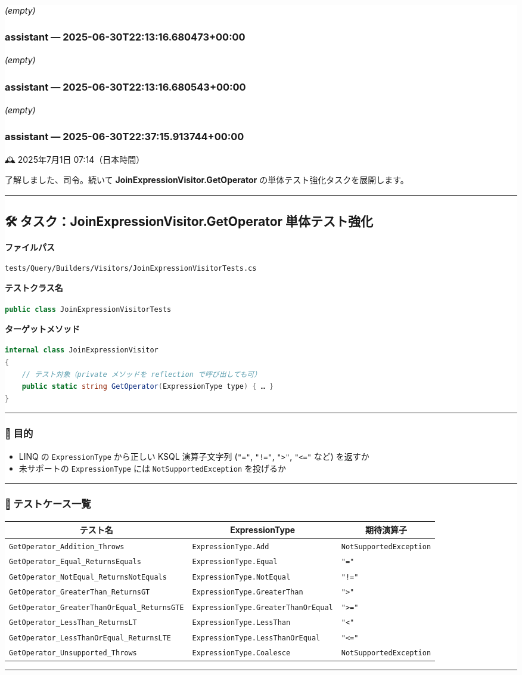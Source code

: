 _(empty)_
### assistant — 2025-06-30T22:13:16.680473+00:00

_(empty)_
### assistant — 2025-06-30T22:13:16.680543+00:00

_(empty)_
### assistant — 2025-06-30T22:37:15.913744+00:00

🕰️ 2025年7月1日 07:14（日本時間）

了解しました、司令。続いて **JoinExpressionVisitor.GetOperator** の単体テスト強化タスクを展開します。

---

## 🛠 タスク：JoinExpressionVisitor.GetOperator 単体テスト強化

**ファイルパス**  
```
tests/Query/Builders/Visitors/JoinExpressionVisitorTests.cs
```

**テストクラス名**  
```csharp
public class JoinExpressionVisitorTests
```

**ターゲットメソッド**  
```csharp
internal class JoinExpressionVisitor
{
    // テスト対象（private メソッドを reflection で呼び出しても可）
    public static string GetOperator(ExpressionType type) { … }
}
```

---
### 🎯 目的
- LINQ の `ExpressionType` から正しい KSQL 演算子文字列 (`"="`, `"!="`, `">"`, `"<="` など) を返すか  
- 未サポートの `ExpressionType` には `NotSupportedException` を投げるか  

---
### 🧪 テストケース一覧

| テスト名                                  | ExpressionType                     | 期待演算子    |
|-----------------------------------------|------------------------------------|------------|
| `GetOperator_Addition_Throws`           | `ExpressionType.Add`               | `NotSupportedException` |
| `GetOperator_Equal_ReturnsEquals`       | `ExpressionType.Equal`             | `"="`      |
| `GetOperator_NotEqual_ReturnsNotEquals` | `ExpressionType.NotEqual`          | `"!="`     |
| `GetOperator_GreaterThan_ReturnsGT`     | `ExpressionType.GreaterThan`       | `">"`      |
| `GetOperator_GreaterThanOrEqual_ReturnsGTE` | `ExpressionType.GreaterThanOrEqual` | `">="`  |
| `GetOperator_LessThan_ReturnsLT`        | `ExpressionType.LessThan`          | `"<"`      |
| `GetOperator_LessThanOrEqual_ReturnsLTE`| `ExpressionType.LessThanOrEqual`   | `"<="`     |
| `GetOperator_Unsupported_Throws`        | `ExpressionType.Coalesce`          | `NotSupportedException` |

---